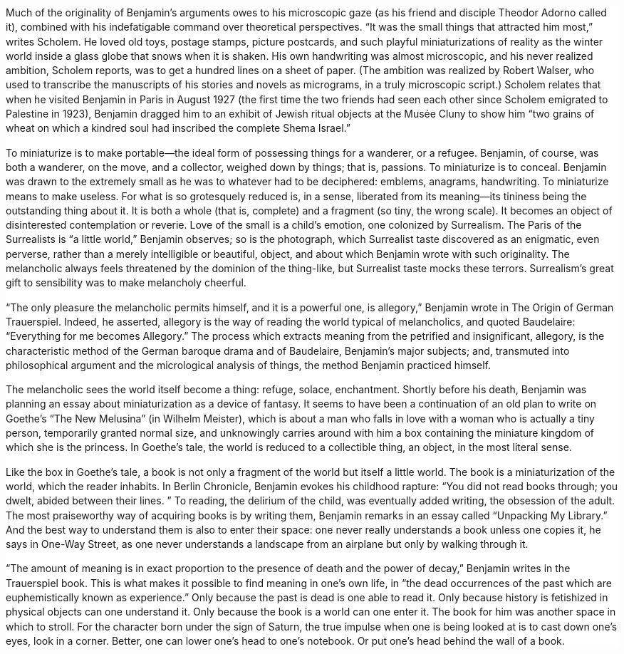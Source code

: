 Much of the originality of Benjamin’s arguments owes to his microscopic gaze (as his friend and disciple Theodor Adorno called it), combined with his indefatigable command over theoretical perspectives. “It was the small things that attracted him most,” writes Scholem. He loved old toys, postage stamps, picture postcards, and such playful miniaturizations of reality as the winter world inside a glass globe that snows when it is shaken. His own handwriting was almost microscopic, and his never realized ambition, Scholem reports, was to get a hundred lines on a sheet of paper. (The ambition was realized by Robert Walser, who used to transcribe the manuscripts of his stories and novels as micrograms, in a truly microscopic script.) Scholem relates that when he visited Benjamin in Paris in August 1927 (the first time the two friends had seen each other since Scholem emigrated to Palestine in 1923), Benjamin dragged him to an exhibit of Jewish ritual objects at the Musée Cluny to show him “two grains of wheat on which a kindred soul had inscribed the complete Shema Israel.”

To miniaturize is to make portable—the ideal form of possessing things for a wanderer, or a refugee. Benjamin, of course, was both a wanderer, on the move, and a collector, weighed down by things; that is, passions. To miniaturize is to conceal. Benjamin was drawn to the extremely small as he was to whatever had to be deciphered: emblems, anagrams, handwriting. To miniaturize means to make useless. For what is so grotesquely reduced is, in a sense, liberated from its meaning—its tininess being the outstanding thing about it. It is both a whole (that is, complete) and a fragment (so tiny, the wrong scale). It becomes an object of disinterested contemplation or reverie. Love of the small is a child’s emotion, one colonized by Surrealism. The Paris of the Surrealists is “a little world,” Benjamin observes; so is the photograph, which Surrealist taste discovered as an enigmatic, even perverse, rather than a merely intelligible or beautiful, object, and about which Benjamin wrote with such originality. The melancholic always feels threatened by the dominion of the thing-like, but Surrealist taste mocks these terrors. Surrealism’s great gift to sensibility was to make melancholy cheerful.

“The only pleasure the melancholic permits himself, and it is a powerful one, is allegory,” Benjamin wrote in The Origin of German Trauerspiel. Indeed, he asserted, allegory is the way of reading the world typical of melancholics, and quoted Baudelaire: “Everything for me becomes Allegory.” The process which extracts meaning from the petrified and insignificant, allegory, is the characteristic method of the German baroque drama and of Baudelaire, Benjamin’s major subjects; and, transmuted into philosophical argument and the micrological analysis of things, the method Benjamin practiced himself.

The melancholic sees the world itself become a thing: refuge, solace, enchantment. Shortly before his death, Benjamin was planning an essay about miniaturization as a device of fantasy. It seems to have been a continuation of an old plan to write on Goethe’s “The New Melusina” (in Wilhelm Meister), which is about a man who falls in love with a woman who is actually a tiny person, temporarily granted normal size, and unknowingly carries around with him a box containing the miniature kingdom of which she is the princess. In Goethe’s tale, the world is reduced to a collectible thing, an object, in the most literal sense.

Like the box in Goethe’s tale, a book is not only a fragment of the world but itself a little world. The book is a miniaturization of the world, which the reader inhabits. In Berlin Chronicle, Benjamin evokes his childhood rapture: “You did not read books through; you dwelt, abided between their lines. ” To reading, the delirium of the child, was eventually added writing, the obsession of the adult. The most praiseworthy way of acquiring books is by writing them, Benjamin remarks in an essay called “Unpacking My Library.” And the best way to understand them is also to enter their space: one never really understands a book unless one copies it, he says in One-Way Street, as one never understands a landscape from an airplane but only by walking through it.

“The amount of meaning is in exact proportion to the presence of death and the power of decay,” Benjamin writes in the Trauerspiel book. This is what makes it possible to find meaning in one’s own life, in “the dead occurrences of the past which are euphemistically known as experience.” Only because the past is dead is one able to read it. Only because history is fetishized in physical objects can one understand it. Only because the book is a world can one enter it. The book for him was another space in which to stroll. For the character born under the sign of Saturn, the true impulse when one is being looked at is to cast down one’s eyes, look in a corner. Better, one can lower one’s head to one’s notebook. Or put one’s head behind the wall of a book.
